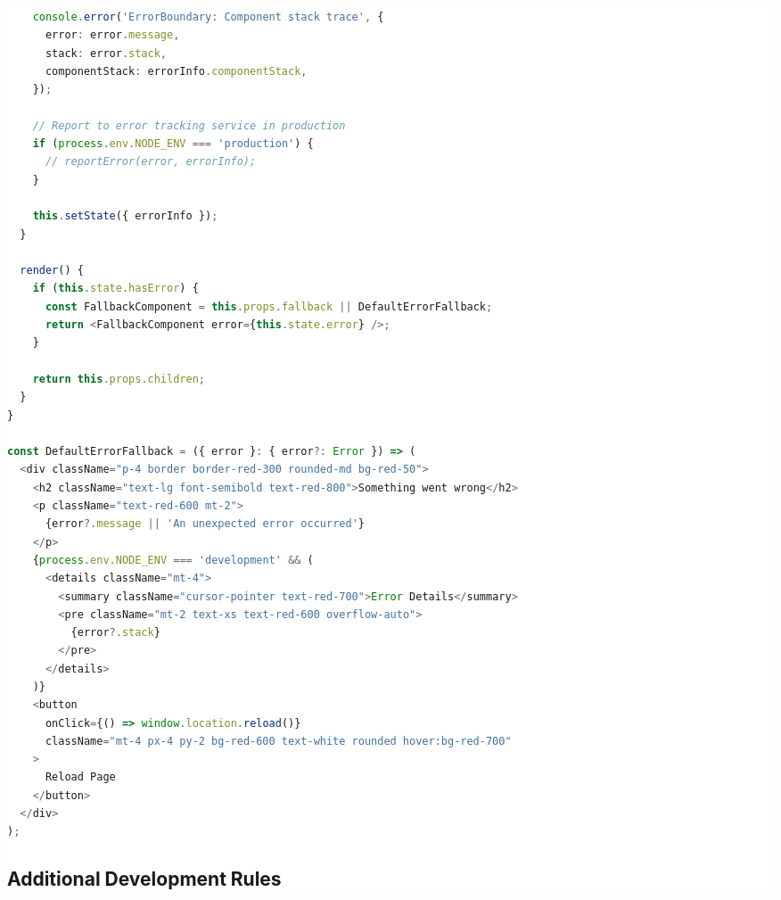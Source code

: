 ```typescript
    console.error('ErrorBoundary: Component stack trace', {
      error: error.message,
      stack: error.stack,
      componentStack: errorInfo.componentStack,
    });
    
    // Report to error tracking service in production
    if (process.env.NODE_ENV === 'production') {
      // reportError(error, errorInfo);
    }
    
    this.setState({ errorInfo });
  }

  render() {
    if (this.state.hasError) {
      const FallbackComponent = this.props.fallback || DefaultErrorFallback;
      return <FallbackComponent error={this.state.error} />;
    }

    return this.props.children;
  }
}

const DefaultErrorFallback = ({ error }: { error?: Error }) => (
  <div className="p-4 border border-red-300 rounded-md bg-red-50">
    <h2 className="text-lg font-semibold text-red-800">Something went wrong</h2>
    <p className="text-red-600 mt-2">
      {error?.message || 'An unexpected error occurred'}
    </p>
    {process.env.NODE_ENV === 'development' && (
      <details className="mt-4">
        <summary className="cursor-pointer text-red-700">Error Details</summary>
        <pre className="mt-2 text-xs text-red-600 overflow-auto">
          {error?.stack}
        </pre>
      </details>
    )}
    <button 
      onClick={() => window.location.reload()} 
      className="mt-4 px-4 py-2 bg-red-600 text-white rounded hover:bg-red-700"
    >
      Reload Page
    </button>
  </div>
);
```

## Additional Development Rules
